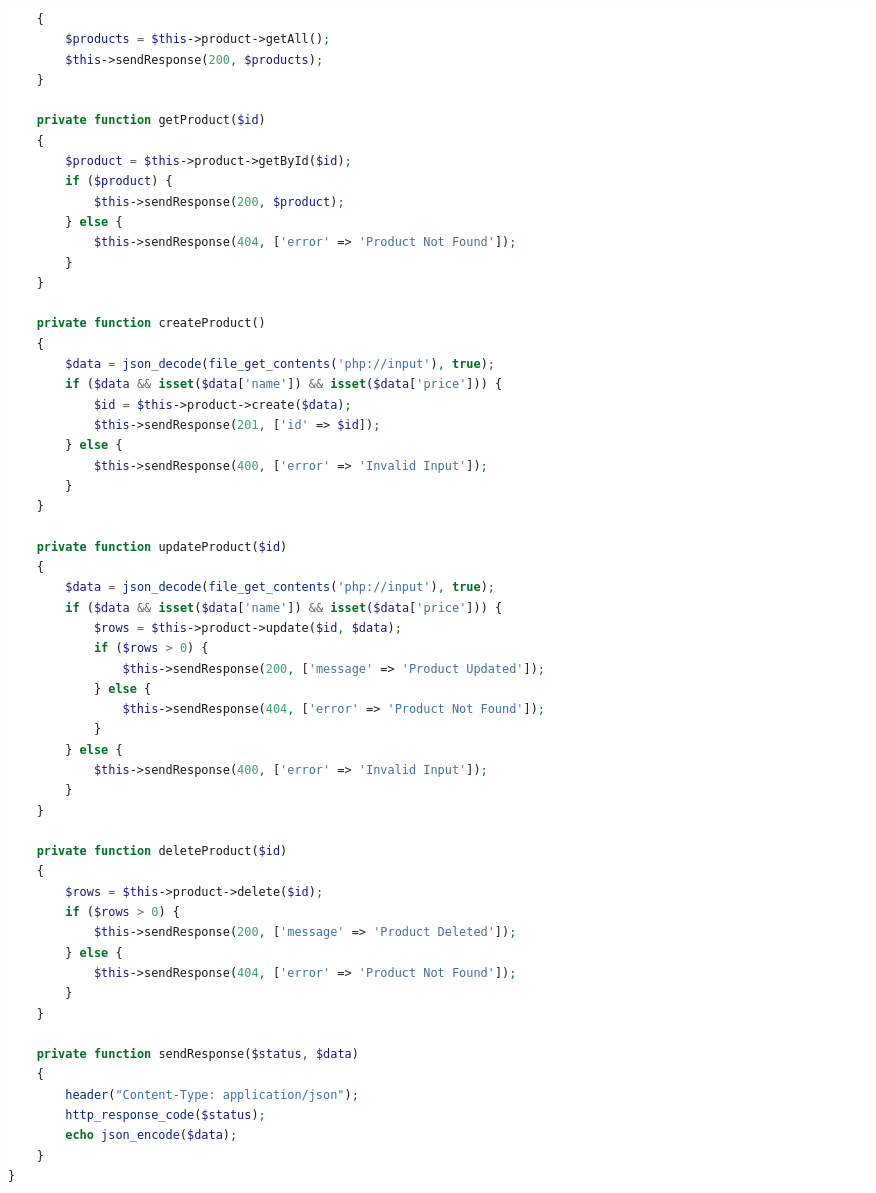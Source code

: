 ```php
    {
        $products = $this->product->getAll();
        $this->sendResponse(200, $products);
    }

    private function getProduct($id)
    {
        $product = $this->product->getById($id);
        if ($product) {
            $this->sendResponse(200, $product);
        } else {
            $this->sendResponse(404, ['error' => 'Product Not Found']);
        }
    }

    private function createProduct()
    {
        $data = json_decode(file_get_contents('php://input'), true);
        if ($data && isset($data['name']) && isset($data['price'])) {
            $id = $this->product->create($data);
            $this->sendResponse(201, ['id' => $id]);
        } else {
            $this->sendResponse(400, ['error' => 'Invalid Input']);
        }
    }

    private function updateProduct($id)
    {
        $data = json_decode(file_get_contents('php://input'), true);
        if ($data && isset($data['name']) && isset($data['price'])) {
            $rows = $this->product->update($id, $data);
            if ($rows > 0) {
                $this->sendResponse(200, ['message' => 'Product Updated']);
            } else {
                $this->sendResponse(404, ['error' => 'Product Not Found']);
            }
        } else {
            $this->sendResponse(400, ['error' => 'Invalid Input']);
        }
    }

    private function deleteProduct($id)
    {
        $rows = $this->product->delete($id);
        if ($rows > 0) {
            $this->sendResponse(200, ['message' => 'Product Deleted']);
        } else {
            $this->sendResponse(404, ['error' => 'Product Not Found']);
        }
    }

    private function sendResponse($status, $data)
    {
        header("Content-Type: application/json");
        http_response_code($status);
        echo json_encode($data);
    }
}
```
